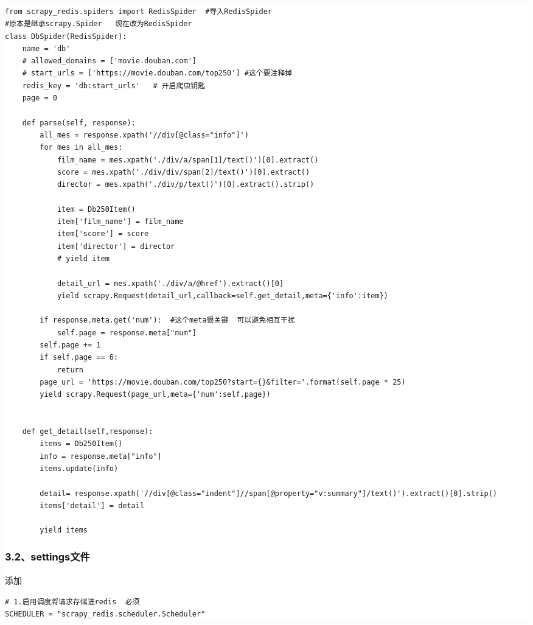     from scrapy_redis.spiders import RedisSpider  #导入RedisSpider
    #原本是继承scrapy.Spider   现在改为RedisSpider
    class DbSpider(RedisSpider):  
        name = 'db'
        # allowed_domains = ['movie.douban.com']
        # start_urls = ['https://movie.douban.com/top250'] #这个要注释掉
        redis_key = 'db:start_urls'   # 开启爬虫钥匙
        page = 0
    
        def parse(self, response):
            all_mes = response.xpath('//div[@class="info"]')
            for mes in all_mes:
                film_name = mes.xpath('./div/a/span[1]/text()')[0].extract()
                score = mes.xpath('./div/div/span[2]/text()')[0].extract()
                director = mes.xpath('./div/p/text()')[0].extract().strip()
    
                item = Db250Item()
                item['film_name'] = film_name
                item['score'] = score
                item['director'] = director
                # yield item
    
                detail_url = mes.xpath('./div/a/@href').extract()[0]
                yield scrapy.Request(detail_url,callback=self.get_detail,meta={'info':item})
    
            if response.meta.get('num'):  #这个meta很关键  可以避免相互干扰
                self.page = response.meta["num"]
            self.page += 1
            if self.page == 6:
                return
            page_url = 'https://movie.douban.com/top250?start={}&filter='.format(self.page * 25)
            yield scrapy.Request(page_url,meta={'num':self.page})
    
    
        def get_detail(self,response):
            items = Db250Item()
            info = response.meta["info"]
            items.update(info)
    
            detail= response.xpath('//div[@class="indent"]//span[@property="v:summary"]/text()').extract()[0].strip()
            items['detail'] = detail
    
            yield items
    

### 3.2、settings文件

添加

    # 1.启用调度将请求存储进redis  必须
    SCHEDULER = "scrapy_redis.scheduler.Scheduler"
    